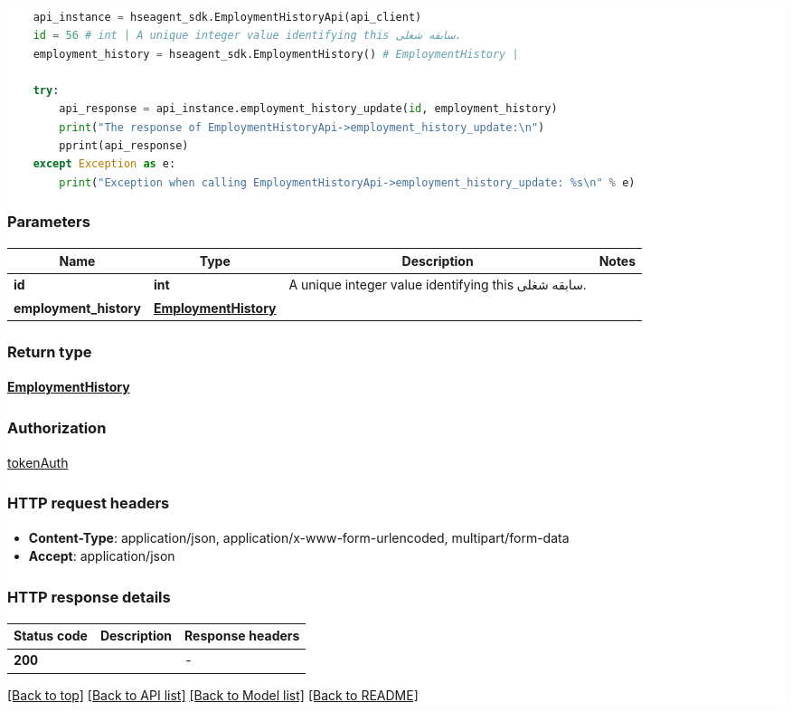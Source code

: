 ```python
    api_instance = hseagent_sdk.EmploymentHistoryApi(api_client)
    id = 56 # int | A unique integer value identifying this سابقه شغلی.
    employment_history = hseagent_sdk.EmploymentHistory() # EmploymentHistory | 

    try:
        api_response = api_instance.employment_history_update(id, employment_history)
        print("The response of EmploymentHistoryApi->employment_history_update:\n")
        pprint(api_response)
    except Exception as e:
        print("Exception when calling EmploymentHistoryApi->employment_history_update: %s\n" % e)
```



### Parameters


Name | Type | Description  | Notes
------------- | ------------- | ------------- | -------------
 **id** | **int**| A unique integer value identifying this سابقه شغلی. | 
 **employment_history** | [**EmploymentHistory**](EmploymentHistory.md)|  | 

### Return type

[**EmploymentHistory**](EmploymentHistory.md)

### Authorization

[tokenAuth](../README.md#tokenAuth)

### HTTP request headers

 - **Content-Type**: application/json, application/x-www-form-urlencoded, multipart/form-data
 - **Accept**: application/json

### HTTP response details

| Status code | Description | Response headers |
|-------------|-------------|------------------|
**200** |  |  -  |

[[Back to top]](#) [[Back to API list]](../README.md#documentation-for-api-endpoints) [[Back to Model list]](../README.md#documentation-for-models) [[Back to README]](../README.md)

